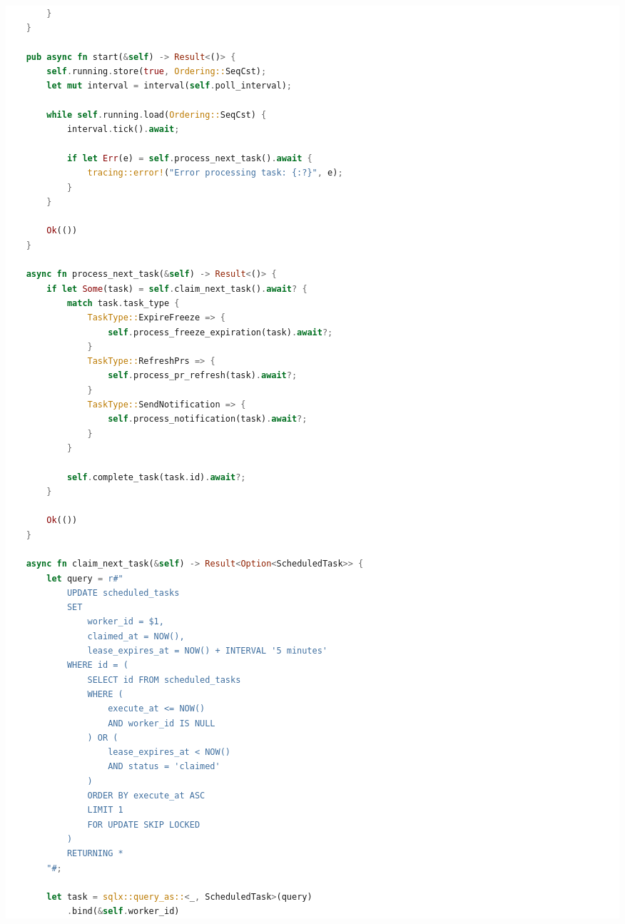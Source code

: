 ```rust
        }
    }
    
    pub async fn start(&self) -> Result<()> {
        self.running.store(true, Ordering::SeqCst);
        let mut interval = interval(self.poll_interval);
        
        while self.running.load(Ordering::SeqCst) {
            interval.tick().await;
            
            if let Err(e) = self.process_next_task().await {
                tracing::error!("Error processing task: {:?}", e);
            }
        }
        
        Ok(())
    }
    
    async fn process_next_task(&self) -> Result<()> {
        if let Some(task) = self.claim_next_task().await? {
            match task.task_type {
                TaskType::ExpireFreeze => {
                    self.process_freeze_expiration(task).await?;
                }
                TaskType::RefreshPrs => {
                    self.process_pr_refresh(task).await?;
                }
                TaskType::SendNotification => {
                    self.process_notification(task).await?;
                }
            }
            
            self.complete_task(task.id).await?;
        }
        
        Ok(())
    }
    
    async fn claim_next_task(&self) -> Result<Option<ScheduledTask>> {
        let query = r#"
            UPDATE scheduled_tasks 
            SET 
                worker_id = $1, 
                claimed_at = NOW(),
                lease_expires_at = NOW() + INTERVAL '5 minutes'
            WHERE id = (
                SELECT id FROM scheduled_tasks 
                WHERE (
                    execute_at <= NOW() 
                    AND worker_id IS NULL
                ) OR (
                    lease_expires_at < NOW()
                    AND status = 'claimed'
                )
                ORDER BY execute_at ASC 
                LIMIT 1 
                FOR UPDATE SKIP LOCKED
            ) 
            RETURNING *
        "#;
        
        let task = sqlx::query_as::<_, ScheduledTask>(query)
            .bind(&self.worker_id)
```
